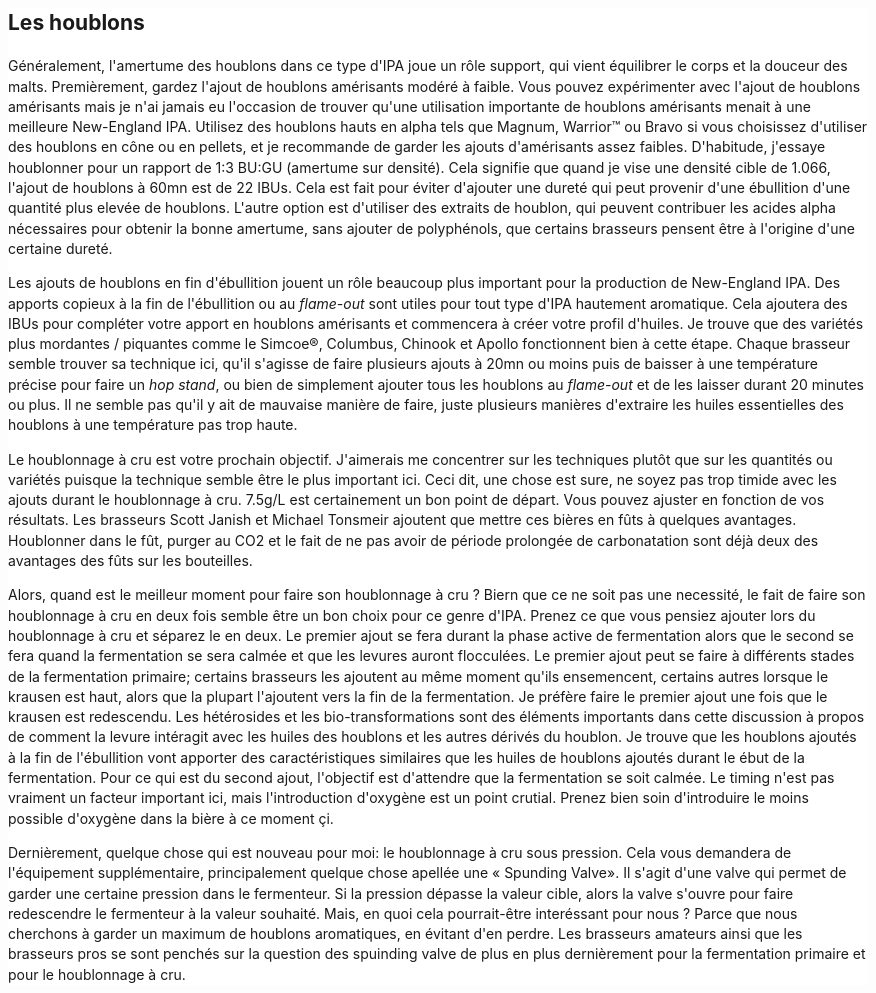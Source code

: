 ## Les houblons

Généralement, l'amertume des houblons dans ce type d'IPA joue un rôle support, qui vient équilibrer le corps et la douceur des malts. Premièrement, gardez l'ajout de houblons amérisants modéré à faible. Vous pouvez expérimenter avec l'ajout de houblons amérisants mais je n'ai jamais eu l'occasion de trouver qu'une utilisation importante de houblons amérisants menait à une meilleure New-England IPA. Utilisez des houblons hauts en alpha tels que Magnum, Warrior™ ou Bravo si vous choisissez d'utiliser des houblons en cône ou en pellets, et je recommande de garder les ajouts d'amérisants assez faibles. D'habitude, j'essaye houblonner pour un rapport de 1:3 BU:GU (amertume sur densité). Cela signifie que quand je vise une densité cible de 1.066, l'ajout de houblons à 60mn est de 22 IBUs. Cela est fait pour éviter d'ajouter une dureté qui peut provenir d'une ébullition d'une quantité plus elevée de houblons. L'autre option est d'utiliser des extraits de houblon, qui peuvent contribuer les acides alpha nécessaires pour obtenir la bonne amertume, sans ajouter de polyphénols, que certains brasseurs pensent être à l'origine d'une certaine dureté.

Les ajouts de houblons en fin d'ébullition jouent un rôle beaucoup plus important pour la production de New-England IPA. Des apports copieux à la fin de l'ébullition ou au *flame-out* sont utiles pour tout type d'IPA hautement aromatique. Cela ajoutera des IBUs pour compléter votre apport en houblons amérisants et commencera à créer votre profil d'huiles. Je trouve que des variétés plus mordantes / piquantes comme le Simcoe®, Columbus, Chinook et Apollo fonctionnent bien à cette étape. Chaque brasseur semble trouver sa technique ici, qu'il s'agisse de faire plusieurs ajouts à 20mn ou moins puis de baisser à une température précise pour faire un *hop stand*, ou bien de simplement ajouter tous les houblons au *flame-out* et de les laisser durant 20 minutes ou plus. Il ne semble pas qu'il y ait de mauvaise manière de faire, juste plusieurs manières d'extraire les huiles essentielles des houblons à une température pas trop haute.

Le houblonnage à cru est votre prochain objectif. J'aimerais me concentrer sur les techniques plutôt que sur les quantités ou variétés puisque la technique semble être le plus important ici. Ceci dit, une chose est sure, ne soyez pas trop timide avec les ajouts durant le houblonnage à cru. 7.5g/L est certainement un bon point de départ. Vous pouvez ajuster en fonction de vos résultats. Les brasseurs Scott Janish et Michael Tonsmeir ajoutent que mettre ces bières en fûts à quelques avantages. Houblonner dans le fût, purger au CO2 et le fait de ne pas avoir de période prolongée de carbonatation sont déjà deux des avantages des fûts sur les bouteilles.

Alors, quand est le meilleur moment pour faire son houblonnage à cru ? Biern que ce ne soit pas une necessité, le fait de faire son houblonnage à cru en deux fois semble être un bon choix pour ce genre d'IPA. Prenez ce que vous pensiez ajouter lors du houblonnage à cru et séparez le en deux. Le premier ajout se fera durant la phase active de fermentation alors que le second se fera quand la fermentation se sera calmée et que les levures auront flocculées. Le premier ajout peut se faire à différents stades de la fermentation primaire; certains brasseurs les ajoutent au même moment qu'ils ensemencent, certains autres lorsque le krausen est haut, alors que la plupart l'ajoutent vers la fin de la fermentation. Je préfère faire le premier ajout une fois que le krausen est redescendu. Les hétérosides et les bio-transformations sont des éléments importants dans cette discussion à propos de comment la levure intéragit avec les huiles des houblons et les autres dérivés du houblon. Je trouve que les houblons ajoutés à la fin de l'ébullition vont apporter des caractéristiques similaires que les huiles de houblons ajoutés durant le ébut de la fermentation. Pour ce qui est du second ajout, l'objectif est d'attendre que la fermentation se soit calmée. Le timing n'est pas vraiment un facteur important ici, mais l'introduction d'oxygène est un point crutial. Prenez bien soin d'introduire le moins possible d'oxygène dans la bière à ce moment çi.

Dernièrement, quelque chose qui est nouveau pour moi: le houblonnage à cru sous pression. Cela vous demandera de l'équipement supplémentaire, principalement quelque chose apellée une « Spunding Valve». Il s'agit d'une valve qui permet de garder une certaine pression dans le fermenteur. Si la pression dépasse la valeur cible, alors la valve s'ouvre pour faire redescendre le fermenteur à la valeur souhaité. Mais, en quoi cela pourrait-être interéssant pour nous ? Parce que nous cherchons à garder un maximum de houblons aromatiques, en évitant d'en perdre. Les brasseurs amateurs ainsi que les brasseurs pros se sont penchés sur la question des spuinding valve de plus en plus dernièrement pour la fermentation primaire et pour le houblonnage à cru.
